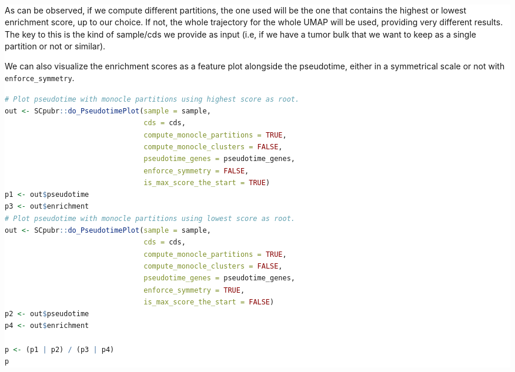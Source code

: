As can be observed, if we compute different partitions, the one used will be the one that contains the highest or lowest enrichment score, up to our choice. If not, the whole trajectory for the whole UMAP will be used, providing very different results. The key to this is the kind of sample/cds we provide as input (i.e, if we have a tumor bulk that we want to keep as a single partition or not or similar).

We can also visualize the enrichment scores as a feature plot alongside the pseudotime, either in a symmetrical scale or not with `enforce_symmetry`.


```r
# Plot pseudotime with monocle partitions using highest score as root.
out <- SCpubr::do_PseudotimePlot(sample = sample,
                                 cds = cds,
                                 compute_monocle_partitions = TRUE,
                                 compute_monocle_clusters = FALSE,
                                 pseudotime_genes = pseudotime_genes,
                                 enforce_symmetry = FALSE,
                                 is_max_score_the_start = TRUE)
p1 <- out$pseudotime
p3 <- out$enrichment
# Plot pseudotime with monocle partitions using lowest score as root.
out <- SCpubr::do_PseudotimePlot(sample = sample,
                                 cds = cds,
                                 compute_monocle_partitions = TRUE,
                                 compute_monocle_clusters = FALSE,
                                 pseudotime_genes = pseudotime_genes,
                                 enforce_symmetry = TRUE,
                                 is_max_score_the_start = FALSE)
p2 <- out$pseudotime
p4 <- out$enrichment

p <- (p1 | p2) / (p3 | p4)
p
```

<div class="figure" style="text-align: center">